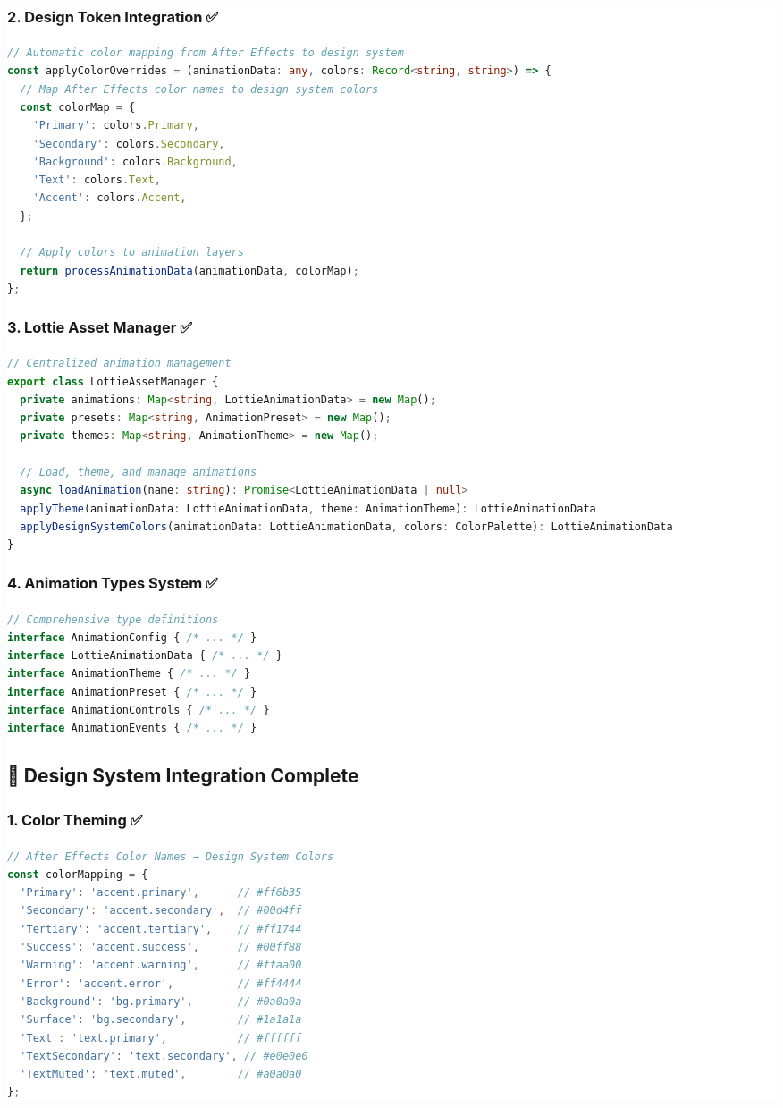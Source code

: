 ### **2. Design Token Integration** ✅
```typescript
// Automatic color mapping from After Effects to design system
const applyColorOverrides = (animationData: any, colors: Record<string, string>) => {
  // Map After Effects color names to design system colors
  const colorMap = {
    'Primary': colors.Primary,
    'Secondary': colors.Secondary,
    'Background': colors.Background,
    'Text': colors.Text,
    'Accent': colors.Accent,
  };
  
  // Apply colors to animation layers
  return processAnimationData(animationData, colorMap);
};
```

### **3. Lottie Asset Manager** ✅
```typescript
// Centralized animation management
export class LottieAssetManager {
  private animations: Map<string, LottieAnimationData> = new Map();
  private presets: Map<string, AnimationPreset> = new Map();
  private themes: Map<string, AnimationTheme> = new Map();
  
  // Load, theme, and manage animations
  async loadAnimation(name: string): Promise<LottieAnimationData | null>
  applyTheme(animationData: LottieAnimationData, theme: AnimationTheme): LottieAnimationData
  applyDesignSystemColors(animationData: LottieAnimationData, colors: ColorPalette): LottieAnimationData
}
```

### **4. Animation Types System** ✅
```typescript
// Comprehensive type definitions
interface AnimationConfig { /* ... */ }
interface LottieAnimationData { /* ... */ }
interface AnimationTheme { /* ... */ }
interface AnimationPreset { /* ... */ }
interface AnimationControls { /* ... */ }
interface AnimationEvents { /* ... */ }
```

## 🎨 **Design System Integration Complete**

### **1. Color Theming** ✅
```typescript
// After Effects Color Names → Design System Colors
const colorMapping = {
  'Primary': 'accent.primary',      // #ff6b35
  'Secondary': 'accent.secondary',  // #00d4ff
  'Tertiary': 'accent.tertiary',    // #ff1744
  'Success': 'accent.success',      // #00ff88
  'Warning': 'accent.warning',      // #ffaa00
  'Error': 'accent.error',          // #ff4444
  'Background': 'bg.primary',       // #0a0a0a
  'Surface': 'bg.secondary',        // #1a1a1a
  'Text': 'text.primary',           // #ffffff
  'TextSecondary': 'text.secondary', // #e0e0e0
  'TextMuted': 'text.muted',        // #a0a0a0
};
```
